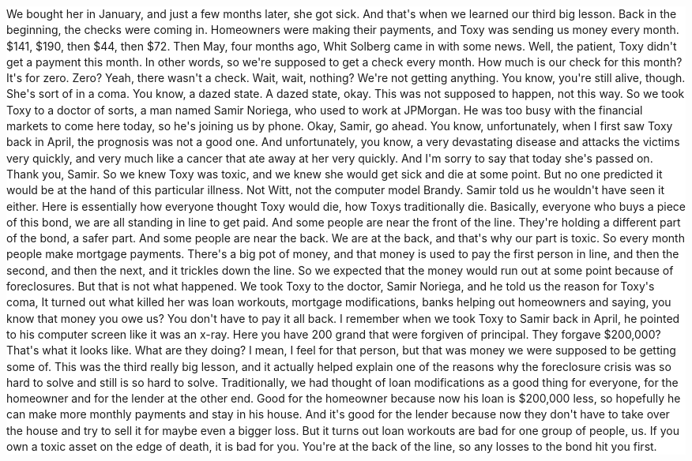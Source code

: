 We bought her in January, and just a few months later, she got sick.
And that's when we learned our third big lesson.
Back in the beginning, the checks were coming in.
Homeowners were making their payments, and Toxy was sending us money every month.
$141, $190, then $44, then $72.
Then May, four months ago, Whit Solberg came in with some news.
Well, the patient, Toxy didn't get a payment this month.
In other words, so we're supposed to get a check every month.
How much is our check for this month?
It's for zero.
Zero?
Yeah, there wasn't a check.
Wait, wait, nothing? We're not getting anything.
You know, you're still alive, though.
She's sort of in a coma.
You know, a dazed state.
A dazed state, okay.
This was not supposed to happen, not this way.
So we took Toxy to a doctor of sorts, a man named Samir Noriega, who used to work at JPMorgan.
He was too busy with the financial markets to come here today, so he's joining us by phone.
Okay, Samir, go ahead.
You know, unfortunately, when I first saw Toxy back in April, the prognosis was not a good one.
And unfortunately, you know, a very devastating disease and attacks the victims very quickly,
and very much like a cancer that ate away at her very quickly.
And I'm sorry to say that today she's passed on.
Thank you, Samir.
So we knew Toxy was toxic, and we knew she would get sick and die at some point.
But no one predicted it would be at the hand of this particular illness.
Not Witt, not the computer model Brandy.
Samir told us he wouldn't have seen it either.
Here is essentially how everyone thought Toxy would die, how Toxys traditionally die.
Basically, everyone who buys a piece of this bond, we are all standing in line to get paid.
And some people are near the front of the line.
They're holding a different part of the bond, a safer part.
And some people are near the back.
We are at the back, and that's why our part is toxic.
So every month people make mortgage payments.
There's a big pot of money, and that money is used to pay the first person in line,
and then the second, and then the next, and it trickles down the line.
So we expected that the money would run out at some point because of foreclosures.
But that is not what happened.
We took Toxy to the doctor, Samir Noriega, and he told us the reason for Toxy's coma,
It turned out what killed her was loan workouts, mortgage modifications,
banks helping out homeowners and saying, you know that money you owe us?
You don't have to pay it all back.
I remember when we took Toxy to Samir back in April,
he pointed to his computer screen like it was an x-ray.
Here you have 200 grand that were forgiven of principal.
They forgave $200,000?
That's what it looks like.
What are they doing? I mean, I feel for that person,
but that was money we were supposed to be getting some of.
This was the third really big lesson,
and it actually helped explain one of the reasons why the foreclosure crisis was so hard to solve
and still is so hard to solve.
Traditionally, we had thought of loan modifications as a good thing for everyone,
for the homeowner and for the lender at the other end.
Good for the homeowner because now his loan is $200,000 less,
so hopefully he can make more monthly payments and stay in his house.
And it's good for the lender because now they don't have to take over the house
and try to sell it for maybe even a bigger loss.
But it turns out loan workouts are bad for one group of people, us.
If you own a toxic asset on the edge of death, it is bad for you.
You're at the back of the line, so any losses to the bond hit you first.